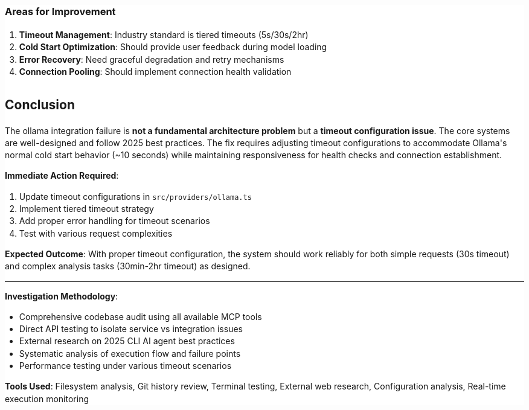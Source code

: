 ### Areas for Improvement
1. **Timeout Management**: Industry standard is tiered timeouts (5s/30s/2hr)
2. **Cold Start Optimization**: Should provide user feedback during model loading
3. **Error Recovery**: Need graceful degradation and retry mechanisms
4. **Connection Pooling**: Should implement connection health validation

## Conclusion

The ollama integration failure is **not a fundamental architecture problem** but a **timeout configuration issue**. The core systems are well-designed and follow 2025 best practices. The fix requires adjusting timeout configurations to accommodate Ollama's normal cold start behavior (~10 seconds) while maintaining responsiveness for health checks and connection establishment.

**Immediate Action Required**: 
1. Update timeout configurations in `src/providers/ollama.ts`
2. Implement tiered timeout strategy
3. Add proper error handling for timeout scenarios
4. Test with various request complexities

**Expected Outcome**: With proper timeout configuration, the system should work reliably for both simple requests (30s timeout) and complex analysis tasks (30min-2hr timeout) as designed.

---

**Investigation Methodology**: 
- Comprehensive codebase audit using all available MCP tools
- Direct API testing to isolate service vs integration issues
- External research on 2025 CLI AI agent best practices
- Systematic analysis of execution flow and failure points
- Performance testing under various timeout scenarios

**Tools Used**: Filesystem analysis, Git history review, Terminal testing, External web research, Configuration analysis, Real-time execution monitoring